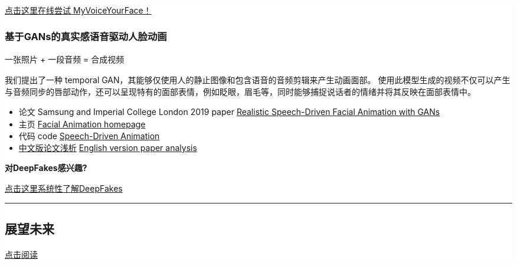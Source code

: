 [点击这里在线尝试 MyVoiceYourFace！](https://www.myvoiceyourface.com/)

### 基于GANs的真实感语音驱动人脸动画

一张照片 + 一段音频 = 合成视频

我们提出了一种 temporal GAN，其能够仅使用人的静止图像和包含语音的音频剪辑来产生动画面部。 使用此模型生成的视频不仅可以产生与音频同步的唇部动作，还可以呈现特有的面部表情，例如眨眼，眉毛等，同时能够捕捉说话者的情绪并将其反映在面部表情中。

+ 论文 Samsung and Imperial College London 2019 paper [Realistic Speech-Driven Facial Animation with GANs](https://arxiv.org/abs/1906.06337)
+ 主页 [Facial Animation homepage](https://sites.google.com/view/facial-animation)
+ 代码 code [Speech-Driven Animation](https://github.com/DinoMan/speech-driven-animation)
+ [中文版论文浅析](https://www.infoq.cn/article/CM72xuNm35pNdrw7p_yT?utm_source=related_read&utm_medium=article) [English version paper analysis](https://www.theverge.com/2019/6/20/18692671/deepfake-technology-singing-talking-video-portrait-from-a-single-image-imperial-college-samsung)


**对DeepFakes感兴趣?**

[点击这里系统性了解DeepFakes](DeepFakes)

---

## 展望未来

[点击阅读](Future)
